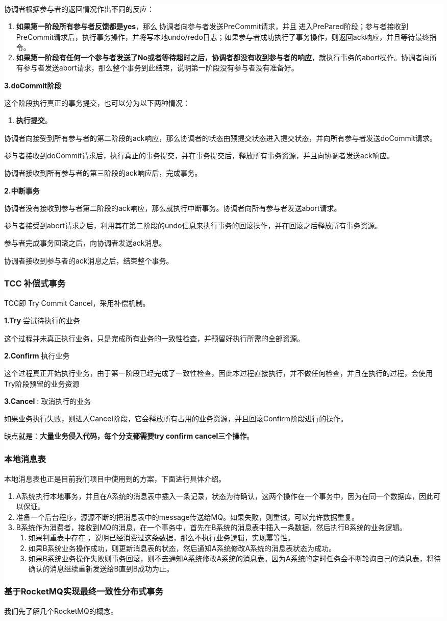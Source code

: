 协调者根据参与者的返回情况作出不同的反应：

1. **如果第一阶段所有参与者反馈都是yes**，那么 协调者向参与者发送PreCommit请求，并且 进入PrePared阶段；参与者接收到PreCommit请求后，执行事务操作，并将写本地undo/redo日志；如果参与者成功执行了事务操作，则返回ack响应，并且等待最终指令。
2. **如果第一阶段有任何一个参与者发送了No或者等待超时之后，协调者都没有收到参与者的响应**，就执行事务的abort操作。协调者向所有参与者发送abort请求，那么整个事务到此结束，说明第一阶段没有参与者没有准备好。

**3.doCommit阶段**

这个阶段执行真正的事务提交，也可以分为以下两种情况：

1. **执行提交**。

协调者向接受到所有参与者的第二阶段的ack响应，那么协调者的状态由预提交状态进入提交状态，并向所有参与者发送doCommit请求。

参与者接收到doCommit请求后，执行真正的事务提交，并在事务提交后，释放所有事务资源，并且向协调者发送ack响应。

协调者接收到所有参与者的第三阶段的ack响应后，完成事务。

**2.中断事务**

协调者没有接收到参与者第二阶段的ack响应，那么就执行中断事务。协调者向所有参与者发送abort请求。

参与者接受到abort请求之后，利用其在第二阶段的undo信息来执行事务的回滚操作，并在回滚之后释放所有事务资源。

参与者完成事务回滚之后，向协调者发送ack消息。

协调者接收到参与者的ack消息之后，结束整个事务。

### TCC 补偿式事务

TCC即 Try Commit Cancel，采用补偿机制。

**1.Try**  尝试待执行的业务

这个过程并未真正执行业务，只是完成所有业务的一致性检查，并预留好执行所需的全部资源。

**2.Confirm** 执行业务

这个过程真正开始执行业务，由于第一阶段已经完成了一致性检查，因此本过程直接执行，并不做任何检查，并且在执行的过程，会使用Try阶段预留的业务资源

**3.Cancel** : 取消执行的业务

如果业务执行失败，则进入Cancel阶段，它会释放所有占用的业务资源，并且回滚Confirm阶段进行的操作。

缺点就是：**大量业务侵入代码，每个分支都需要try confirm cancel三个操作**。

### 本地消息表

本地消息表也正是目前我们项目中使用到的方案，下面进行具体介绍。

1. A系统执行本地事务，并且在A系统的消息表中插入一条记录，状态为待确认，这两个操作在一个事务中，因为在同一个数据库，因此可以保证。
2. 准备一个后台程序，源源不断的把消息表中的message传送给MQ。如果失败，则重试，可以允许数据重复。
3. B系统作为消费者，接收到MQ的消息，在一个事务中，首先在B系统的消息表中插入一条数据，然后执行B系统的业务逻辑。
   1. 如果判重表中存在 ，说明已经消费过这条数据，那么不执行业务逻辑，实现幂等性。
   2. 如果B系统业务操作成功，则更新消息表的状态，然后通知A系统修改A系统的消息表状态为成功。
   3. 如果B系统业务操作失败则事务回滚，则不去通知A系统修改A系统的消息表。因为A系统的定时任务会不断轮询自己的消息表，将待确认的消息继续重新发送给B直到B成功为止。

### 基于RocketMQ实现最终一致性分布式事务

我们先了解几个RocketMQ的概念。
